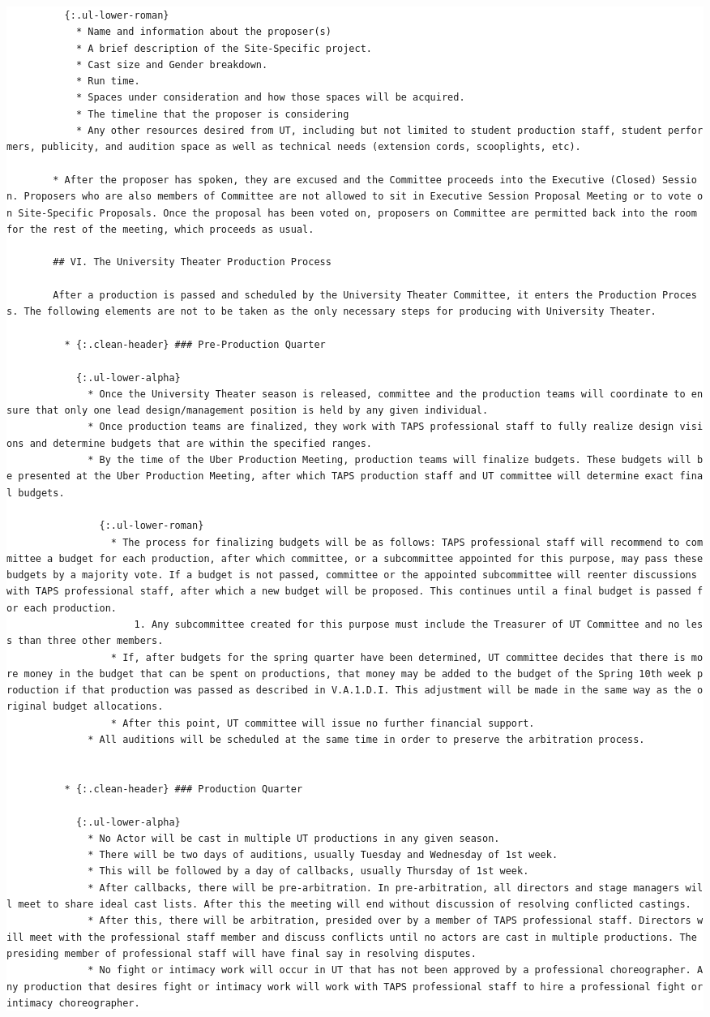               {:.ul-lower-roman}
                * Name and information about the proposer(s)
                * A brief description of the Site-Specific project.
                * Cast size and Gender breakdown.
                * Run time.
                * Spaces under consideration and how those spaces will be acquired.
                * The timeline that the proposer is considering
                * Any other resources desired from UT, including but not limited to student production staff, student performers, publicity, and audition space as well as technical needs (extension cords, scooplights, etc).

            * After the proposer has spoken, they are excused and the Committee proceeds into the Executive (Closed) Session. Proposers who are also members of Committee are not allowed to sit in Executive Session Proposal Meeting or to vote on Site-Specific Proposals. Once the proposal has been voted on, proposers on Committee are permitted back into the room for the rest of the meeting, which proceeds as usual.

            ## VI. The University Theater Production Process

            After a production is passed and scheduled by the University Theater Committee, it enters the Production Process. The following elements are not to be taken as the only necessary steps for producing with University Theater.

              * {:.clean-header} ### Pre-Production Quarter

                {:.ul-lower-alpha}
                  * Once the University Theater season is released, committee and the production teams will coordinate to ensure that only one lead design/management position is held by any given individual.
                  * Once production teams are finalized, they work with TAPS professional staff to fully realize design visions and determine budgets that are within the specified ranges.
                  * By the time of the Uber Production Meeting, production teams will finalize budgets. These budgets will be presented at the Uber Production Meeting, after which TAPS production staff and UT committee will determine exact final budgets.

                    {:.ul-lower-roman}
                      * The process for finalizing budgets will be as follows: TAPS professional staff will recommend to committee a budget for each production, after which committee, or a subcommittee appointed for this purpose, may pass these budgets by a majority vote. If a budget is not passed, committee or the appointed subcommittee will reenter discussions with TAPS professional staff, after which a new budget will be proposed. This continues until a final budget is passed for each production.
                          1. Any subcommittee created for this purpose must include the Treasurer of UT Committee and no less than three other members.
                      * If, after budgets for the spring quarter have been determined, UT committee decides that there is more money in the budget that can be spent on productions, that money may be added to the budget of the Spring 10th week production if that production was passed as described in V.A.1.D.I. This adjustment will be made in the same way as the original budget allocations.
                      * After this point, UT committee will issue no further financial support.
                  * All auditions will be scheduled at the same time in order to preserve the arbitration process.


              * {:.clean-header} ### Production Quarter

                {:.ul-lower-alpha}
                  * No Actor will be cast in multiple UT productions in any given season.
                  * There will be two days of auditions, usually Tuesday and Wednesday of 1st week.
                  * This will be followed by a day of callbacks, usually Thursday of 1st week.
                  * After callbacks, there will be pre-arbitration. In pre-arbitration, all directors and stage managers will meet to share ideal cast lists. After this the meeting will end without discussion of resolving conflicted castings.
                  * After this, there will be arbitration, presided over by a member of TAPS professional staff. Directors will meet with the professional staff member and discuss conflicts until no actors are cast in multiple productions. The presiding member of professional staff will have final say in resolving disputes.
                  * No fight or intimacy work will occur in UT that has not been approved by a professional choreographer. Any production that desires fight or intimacy work will work with TAPS professional staff to hire a professional fight or intimacy choreographer.